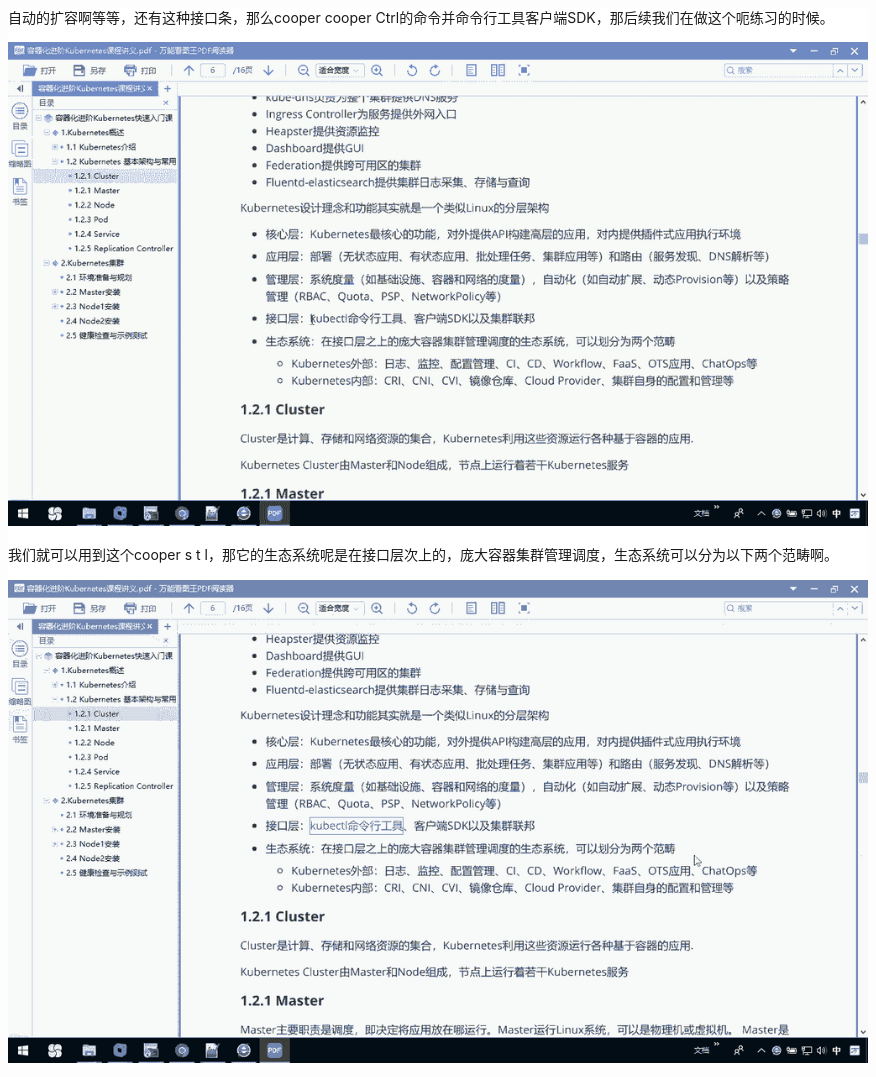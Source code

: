 自动的扩容啊等等，还有这种接口条，那么cooper cooper Ctrl的命令并命令行工具客户端SDK，那后续我们在做这个呃练习的时候。



![](img/d73878b6ab42d0721be9a7d38a501863_36.png)

我们就可以用到这个cooper s t l，那它的生态系统呢是在接口层次上的，庞大容器集群管理调度，生态系统可以分为以下两个范畴啊。



![](img/d73878b6ab42d0721be9a7d38a501863_38.png)
